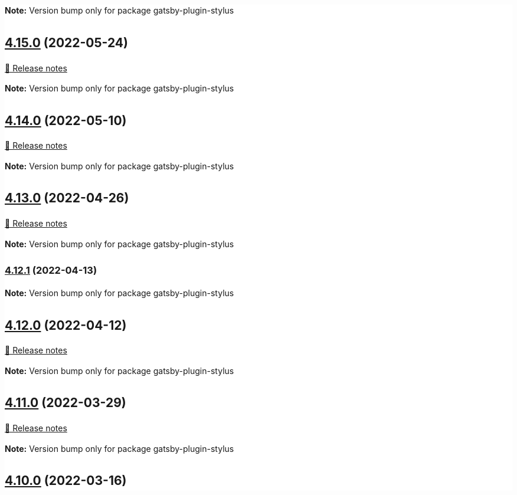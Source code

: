 **Note:** Version bump only for package gatsby-plugin-stylus

## [4.15.0](https://github.com/gatsbyjs/gatsby/commits/gatsby-plugin-stylus@4.15.0/packages/gatsby-plugin-stylus) (2022-05-24)

[🧾 Release notes](https://www.gatsbyjs.com/docs/reference/release-notes/v4.15)

**Note:** Version bump only for package gatsby-plugin-stylus

## [4.14.0](https://github.com/gatsbyjs/gatsby/commits/gatsby-plugin-stylus@4.14.0/packages/gatsby-plugin-stylus) (2022-05-10)

[🧾 Release notes](https://www.gatsbyjs.com/docs/reference/release-notes/v4.14)

**Note:** Version bump only for package gatsby-plugin-stylus

## [4.13.0](https://github.com/gatsbyjs/gatsby/commits/gatsby-plugin-stylus@4.13.0/packages/gatsby-plugin-stylus) (2022-04-26)

[🧾 Release notes](https://www.gatsbyjs.com/docs/reference/release-notes/v4.13)

**Note:** Version bump only for package gatsby-plugin-stylus

### [4.12.1](https://github.com/gatsbyjs/gatsby/commits/gatsby-plugin-stylus@4.12.1/packages/gatsby-plugin-stylus) (2022-04-13)

**Note:** Version bump only for package gatsby-plugin-stylus

## [4.12.0](https://github.com/gatsbyjs/gatsby/commits/gatsby-plugin-stylus@4.12.0/packages/gatsby-plugin-stylus) (2022-04-12)

[🧾 Release notes](https://www.gatsbyjs.com/docs/reference/release-notes/v4.12)

**Note:** Version bump only for package gatsby-plugin-stylus

## [4.11.0](https://github.com/gatsbyjs/gatsby/commits/gatsby-plugin-stylus@4.11.0/packages/gatsby-plugin-stylus) (2022-03-29)

[🧾 Release notes](https://www.gatsbyjs.com/docs/reference/release-notes/v4.11)

**Note:** Version bump only for package gatsby-plugin-stylus

## [4.10.0](https://github.com/gatsbyjs/gatsby/commits/gatsby-plugin-stylus@4.10.0/packages/gatsby-plugin-stylus) (2022-03-16)
